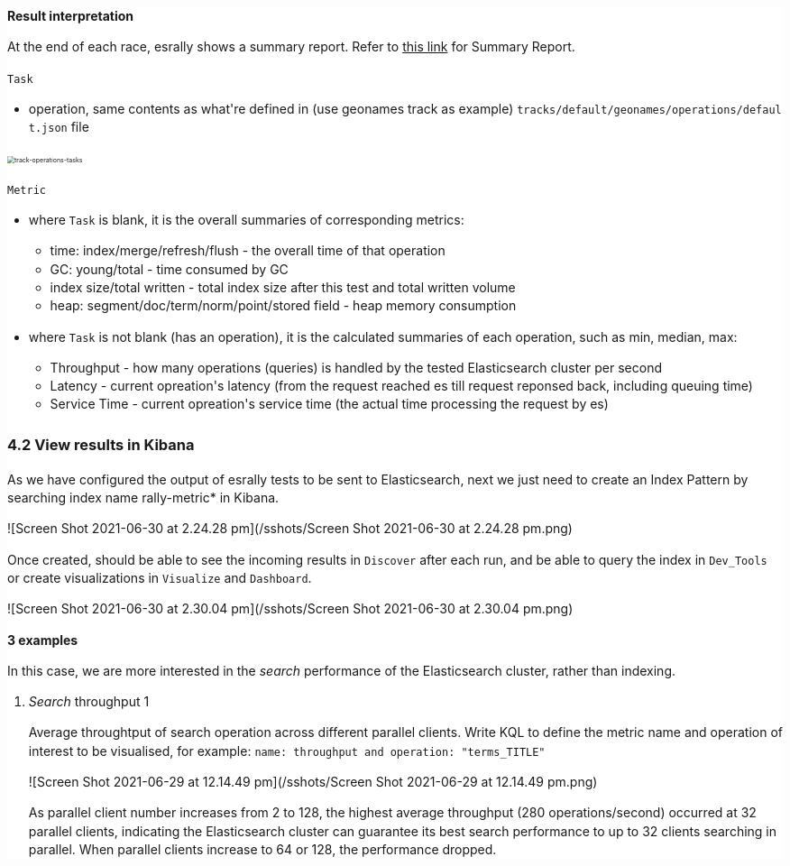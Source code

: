 **Result interpretation**

At the end of each race, esrally shows a summary report. Refer to [this link](https://esrally.readthedocs.io/en/stable/summary_report.html) for Summary Report.

`Task`

- operation, same contents as what're defined in (use geonames track as example) `tracks/default/geonames/operations/default.json` file

<img src="/sshots/track-operations-tasks.png" alt="track-operations-tasks" style="zoom:50%;" />

`Metric`

- where `Task` is blank, it is the overall summaries of corresponding metrics:
  - time: index/merge/refresh/flush - the overall time of that operation
  - GC: young/total - time consumed by GC
  - index size/total written - total index size after this test and total written volume
  - heap: segment/doc/term/norm/point/stored field - heap memory consumption

- where `Task` is not blank (has an operation), it is the calculated summaries of each operation, such as min, median, max:
  - Throughput - how many operations (queries) is handled by the tested Elasticsearch cluster per second
  - Latency - current opreation's latency (from the request reached es till request reponsed back, including queuing time)
  - Service Time - current opreation's service time (the actual time processing the request by es)



### 4.2 View results in Kibana

As we have configured the output of esrally tests to be sent to Elasticsearch, next we just need to create an Index Pattern by searching index name rally-metric* in Kibana. 

![Screen Shot 2021-06-30 at 2.24.28 pm](/sshots/Screen Shot 2021-06-30 at 2.24.28 pm.png)

Once created, should be able to see the incoming results in `Discover` after each run, and be able to query the index in `Dev_Tools` or create visualizations in `Visualize` and `Dashboard`. 

![Screen Shot 2021-06-30 at 2.30.04 pm](/sshots/Screen Shot 2021-06-30 at 2.30.04 pm.png)



**3 examples**

In this case, we are more interested in the *search* performance of the Elasticsearch cluster, rather than indexing. 

1. *Search* throughput 1

   Average throughtput of search operation across different parallel clients. Write KQL to define the metric name and operation of interest to be visualised, for example: `name: throughput and operation: "terms_TITLE"`

   ![Screen Shot 2021-06-29 at 12.14.49 pm](/sshots/Screen Shot 2021-06-29 at 12.14.49 pm.png)

   As parallel client number increases from 2 to 128, the highest average throughput (280 operations/second) occurred at 32 parallel clients, indicating the Elasticsearch cluster can guarantee its best search performance to up to 32 clients searching in parallel. When parallel clients increase to 64 or 128, the performance dropped.
